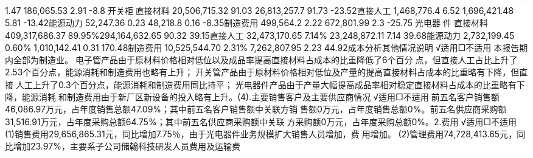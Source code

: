 1.47
186,065.53
2.91
-8.8
开关柜
直接材料
20,506,715.32
91.03
26,813,257.7
91.73
-23.52直接人工
1,468,776.4
6.52
1,696,421.48
5.81
-13.42能源动力
52,247.36
0.23
48,218.8
0.16
-8.35制造费用
499,564.2
2.22
672,801.99
2.3
-25.75
光电器
件
直接材料
409,317,686.37
89.95%294,164,632.65
90.32
39.15直接人工
32,473,170.65
7.14%
23,248,872.11
7.14
39.68能源动力
2,732,199.45
0.60%
1,010,142.41
0.31
170.48制造费用
10,525,544.70
2.31%
7,262,807.95
2.23
44.92成本分析其他情况说明
√适用□不适用
本报告期内全部为制造业。
电子管产品由于原材料价格相对低位以及成品率提高直接材料占成本的比重降低了6个百分
点，但直接人工占比上升了2.53个百分点，能源消耗和制造费用也略有上升；
开关管产品由于原材料价格相对低位及产量的提高直接材料占成本的比重略有下降，但直接
人工上升了0.3个百分点，能源消耗和制造费用同比持平；
光电器件产品由于产量大幅提高成品率相对稳定直接材料占成本的比重略有下降，能源消耗
和制造费用由于新厂区新设备的投入略有上升。(4).主要销售客户及主要供应商情况
√适用□不适用
前五名客户销售额46,086.97万元，占年度销售总额47.09%；其中前五名客户销售额中关联方销
售额0万元，占年度销售总额0%。前五名供应商采购额31,516.91万元，占年度采购总额64.75%；其中前五名供应商采购额中关联
方采购额0万元，占年度采购总额0%。2.费用
√适用□不适用
(1)销售费用29,656,865.31元，同比增加7.75％，由于光电器件业务规模扩大销售人员增加，费
用增加。
(2)管理费用74,728,413.65元，同比增加23.97%，主要系子公司储翰科技研发人员费用及运输费